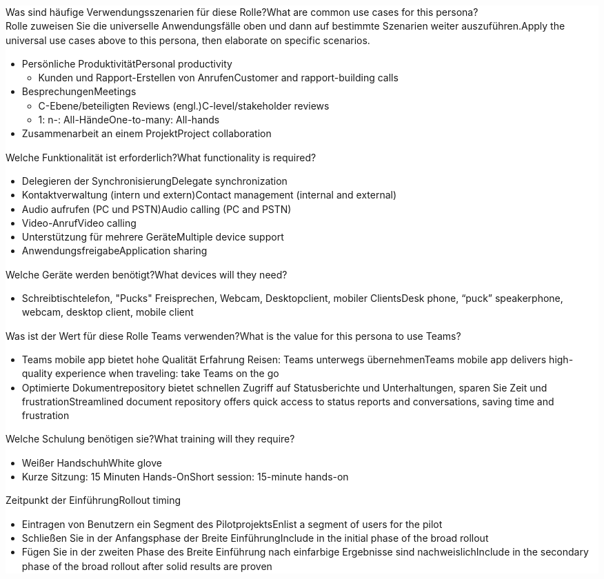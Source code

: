 <tr><td><span data-ttu-id="2caa5-258">Was sind häufige Verwendungsszenarien für diese Rolle?</span><span class="sxs-lookup"><span data-stu-id="2caa5-258">What are common use cases for this persona?</span></span><br><span data-ttu-id="2caa5-259"><ital>Rolle zuweisen Sie die universelle Anwendungsfälle oben und dann auf bestimmte Szenarien weiter auszuführen.</ital></span><span class="sxs-lookup"><span data-stu-id="2caa5-259"><ital>Apply the universal use cases above to this persona, then elaborate on specific scenarios.</ital></span></span></td><td><ul><li><span data-ttu-id="2caa5-260">Persönliche Produktivität</span><span class="sxs-lookup"><span data-stu-id="2caa5-260">Personal productivity</span></span><ul><li><span data-ttu-id="2caa5-261">Kunden und Rapport-Erstellen von Anrufen</span><span class="sxs-lookup"><span data-stu-id="2caa5-261">Customer and rapport-building calls</span></span></li></ul></li><li><span data-ttu-id="2caa5-262">Besprechungen</span><span class="sxs-lookup"><span data-stu-id="2caa5-262">Meetings</span></span><ul><li><span data-ttu-id="2caa5-263">C-Ebene/beteiligten Reviews (engl.)</span><span class="sxs-lookup"><span data-stu-id="2caa5-263">C-level/stakeholder reviews</span></span></li><li><span data-ttu-id="2caa5-264">1: n-: All-Hände</span><span class="sxs-lookup"><span data-stu-id="2caa5-264">One-to-many: All-hands</span></span></li></ul></li><li><span data-ttu-id="2caa5-265">Zusammenarbeit an einem Projekt</span><span class="sxs-lookup"><span data-stu-id="2caa5-265">Project collaboration</span></span></li></ul></td></tr>
<tr><td><span data-ttu-id="2caa5-266">Welche Funktionalität ist erforderlich?</span><span class="sxs-lookup"><span data-stu-id="2caa5-266">What functionality is required?</span></span></td><td><ul><li><span data-ttu-id="2caa5-267">Delegieren der Synchronisierung</span><span class="sxs-lookup"><span data-stu-id="2caa5-267">Delegate synchronization</span></span></li><li><span data-ttu-id="2caa5-268">Kontaktverwaltung (intern und extern)</span><span class="sxs-lookup"><span data-stu-id="2caa5-268">Contact management (internal and external)</span></span></li><li><span data-ttu-id="2caa5-269">Audio aufrufen (PC und PSTN)</span><span class="sxs-lookup"><span data-stu-id="2caa5-269">Audio calling (PC and PSTN)</span></span></li><li><span data-ttu-id="2caa5-270">Video-Anruf</span><span class="sxs-lookup"><span data-stu-id="2caa5-270">Video calling</span></span></li><li><span data-ttu-id="2caa5-271">Unterstützung für mehrere Geräte</span><span class="sxs-lookup"><span data-stu-id="2caa5-271">Multiple device support</span></span></li><li><span data-ttu-id="2caa5-272">Anwendungsfreigabe</span><span class="sxs-lookup"><span data-stu-id="2caa5-272">Application sharing</span></span></li></ul></td></tr>
<tr><td><span data-ttu-id="2caa5-273">Welche Geräte werden benötigt?</span><span class="sxs-lookup"><span data-stu-id="2caa5-273">What devices will they need?</span></span></td><td><ul><li><span data-ttu-id="2caa5-274">Schreibtischtelefon, "Pucks" Freisprechen, Webcam, Desktopclient, mobiler Clients</span><span class="sxs-lookup"><span data-stu-id="2caa5-274">Desk phone, “puck” speakerphone, webcam, desktop client, mobile client</span></span></li></ul></td></tr>
<tr><td><span data-ttu-id="2caa5-275">Was ist der Wert für diese Rolle Teams verwenden?</span><span class="sxs-lookup"><span data-stu-id="2caa5-275">What is the value for this persona to use Teams?</span></span></td><td><ul><li><span data-ttu-id="2caa5-276">Teams mobile app bietet hohe Qualität Erfahrung Reisen: Teams unterwegs übernehmen</span><span class="sxs-lookup"><span data-stu-id="2caa5-276">Teams mobile app delivers high-quality experience when traveling: take Teams on the go</span></span></li><li><span data-ttu-id="2caa5-277">Optimierte Dokumentrepository bietet schnellen Zugriff auf Statusberichte und Unterhaltungen, sparen Sie Zeit und frustration</span><span class="sxs-lookup"><span data-stu-id="2caa5-277">Streamlined document repository offers quick access to status reports and conversations, saving time and frustration</span></span></li></ul></td></tr>
<tr><td><span data-ttu-id="2caa5-278">Welche Schulung benötigen sie?</span><span class="sxs-lookup"><span data-stu-id="2caa5-278">What training will they require?</span></span></td><td><ul><li><span data-ttu-id="2caa5-279">Weißer Handschuh</span><span class="sxs-lookup"><span data-stu-id="2caa5-279">White glove</span></span></li><li><span data-ttu-id="2caa5-280">Kurze Sitzung: 15 Minuten Hands-On</span><span class="sxs-lookup"><span data-stu-id="2caa5-280">Short session: 15-minute hands-on</span></span></li></ul></td></tr>
<tr><td><span data-ttu-id="2caa5-281">Zeitpunkt der Einführung</span><span class="sxs-lookup"><span data-stu-id="2caa5-281">Rollout timing</span></span></td><td><ul><li><span data-ttu-id="2caa5-282">Eintragen von Benutzern ein Segment des Pilotprojekts</span><span class="sxs-lookup"><span data-stu-id="2caa5-282">Enlist a segment of users for the pilot</span></span></li><li><span data-ttu-id="2caa5-283">Schließen Sie in der Anfangsphase der Breite Einführung</span><span class="sxs-lookup"><span data-stu-id="2caa5-283">Include in the initial phase of the broad rollout</span></span></li><li><span data-ttu-id="2caa5-284">Fügen Sie in der zweiten Phase des Breite Einführung nach einfarbige Ergebnisse sind nachweislich</span><span class="sxs-lookup"><span data-stu-id="2caa5-284">Include in the secondary phase of the broad rollout after solid results are proven</span></span></li></ul></td></tr></table>
